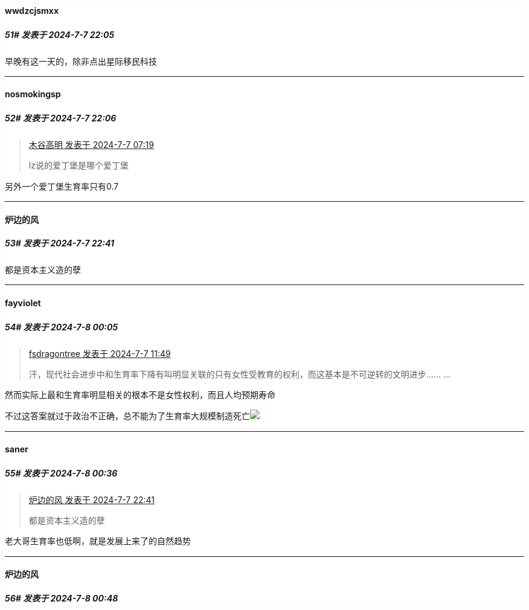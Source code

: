 ####  wwdzcjsmxx  
##### 51#       发表于 2024-7-7 22:05

早晚有这一天的，除非点出星际移民科技

*****

####  nosmokingsp  
##### 52#       发表于 2024-7-7 22:06

<blockquote><a href="httphttps://bbs.saraba1st.com/2b/forum.php?mod=redirect&amp;goto=findpost&amp;pid=65508236&amp;ptid=2190406" target="_blank">木谷高明 发表于 2024-7-7 07:19</a>

lz说的爱丁堡是哪个爱丁堡</blockquote>
另外一个爱丁堡生育率只有0.7


*****

####  炉边的风  
##### 53#       发表于 2024-7-7 22:41

都是资本主义造的孽


*****

####  fayviolet  
##### 54#       发表于 2024-7-8 00:05

<blockquote><a href="httphttps://bbs.saraba1st.com/2b/forum.php?mod=redirect&amp;goto=findpost&amp;pid=65509520&amp;ptid=2190406" target="_blank">fsdragontree 发表于 2024-7-7 11:49</a>

汗，现代社会进步中和生育率下降有叫明显关联的只有女性受教育的权利，而这基本是不可逆转的文明进步...... ...</blockquote>
然而实际上最和生育率明显相关的根本不是女性权利，而且人均预期寿命

不过这答案就过于政治不正确，总不能为了生育率大规模制造死亡<img src="https://static.saraba1st.com/image/smiley/face2017/044.png" referrerpolicy="no-referrer">


*****

####  saner  
##### 55#       发表于 2024-7-8 00:36

<blockquote><a href="httphttps://bbs.saraba1st.com/2b/forum.php?mod=redirect&amp;goto=findpost&amp;pid=65513841&amp;ptid=2190406" target="_blank">炉边的风 发表于 2024-7-7 22:41</a>

都是资本主义造的孽</blockquote>
老大哥生育率也低啊，就是发展上来了的自然趋势


*****

####  炉边的风  
##### 56#       发表于 2024-7-8 00:48
